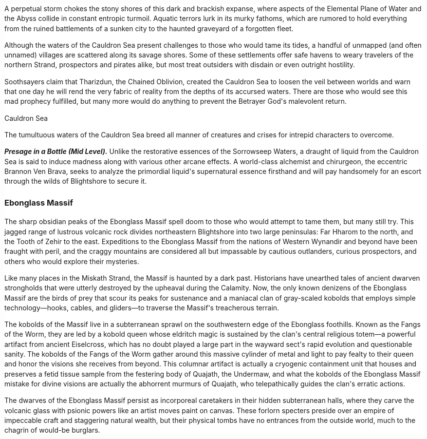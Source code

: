A perpetual storm chokes the stony shores of this dark and brackish expanse, where aspects of the Elemental Plane of Water and the Abyss collide in constant entropic turmoil. Aquatic terrors lurk in its murky fathoms, which are rumored to hold everything from the ruined battlements of a sunken city to the haunted graveyard of a forgotten fleet.

Although the waters of the Cauldron Sea present challenges to those who would tame its tides, a handful of unmapped (and often unnamed) villages are scattered along its savage shores. Some of these settlements offer safe havens to weary travelers of the northern Strand, prospectors and pirates alike, but most treat outsiders with disdain or even outright hostility.

Soothsayers claim that Tharizdun, the Chained Oblivion, created the Cauldron Sea to loosen the veil between worlds and warn that one day he will rend the very fabric of reality from the depths of its accursed waters. There are those who would see this mad prophecy fulfilled, but many more would do anything to prevent the Betrayer God's malevolent return.

[](https://media.dndbeyond.com/compendium-images/egtw/yDOyqyOocErRgYJK/03-25.png)

Cauldron Sea

The tumultuous waters of the Cauldron Sea breed all manner of creatures and crises for intrepid characters to overcome.

_**Presage in a Bottle (Mid Level).**_ Unlike the restorative essences of the Sorrowseep Waters, a draught of liquid from the Cauldron Sea is said to induce madness along with various other arcane effects. A world-class alchemist and chirurgeon, the eccentric Brannon Ven Brava, seeks to analyze the primordial liquid's supernatural essence firsthand and will pay handsomely for an escort through the wilds of Blightshore to secure it.

### Ebonglass Massif

The sharp obsidian peaks of the Ebonglass Massif spell doom to those who would attempt to tame them, but many still try. This jagged range of lustrous volcanic rock divides northeastern Blightshore into two large peninsulas: Far Hharom to the north, and the Tooth of Zehir to the east. Expeditions to the Ebonglass Massif from the nations of Western Wynandir and beyond have been fraught with peril, and the craggy mountains are considered all but impassable by cautious outlanders, curious prospectors, and others who would explore their mysteries.

Like many places in the Miskath Strand, the Massif is haunted by a dark past. Historians have unearthed tales of ancient dwarven strongholds that were utterly destroyed by the upheaval during the Calamity. Now, the only known denizens of the Ebonglass Massif are the birds of prey that scour its peaks for sustenance and a maniacal clan of gray-scaled kobolds that employs simple technology—hooks, cables, and gliders—to traverse the Massif's treacherous terrain.

The kobolds of the Massif live in a subterranean sprawl on the southwestern edge of the Ebonglass foothills. Known as the Fangs of the Worm, they are led by a kobold queen whose eldritch magic is sustained by the clan's central religious totem—a powerful artifact from ancient Eiselcross, which has no doubt played a large part in the wayward sect's rapid evolution and questionable sanity. The kobolds of the Fangs of the Worm gather around this massive cylinder of metal and light to pay fealty to their queen and honor the visions she receives from beyond. This columnar artifact is actually a cryogenic containment unit that houses and preserves a fetid tissue sample from the festering body of Quajath, the Undermaw, and what the kobolds of the Ebonglass Massif mistake for divine visions are actually the abhorrent murmurs of Quajath, who telepathically guides the clan's erratic actions.

The dwarves of the Ebonglass Massif persist as incorporeal caretakers in their hidden subterranean halls, where they carve the volcanic glass with psionic powers like an artist moves paint on canvas. These forlorn specters preside over an empire of impeccable craft and staggering natural wealth, but their physical tombs have no entrances from the outside world, much to the chagrin of would-be burglars.
